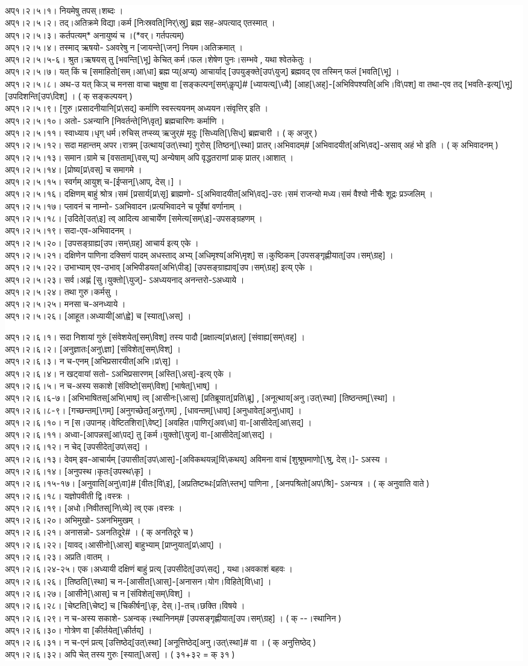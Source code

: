 अप्१।२।५।१। नियमेषु तपस्।शब्दः ।  
अप्१।२।५।२। तद्।अतिक्रमे विद्या।कर्म [निःस्रवति[निर्\स्रु] ब्रह्म सह-अपत्याद् एतस्मात् ।  
अप्१।२।५।३। कर्तपत्यम्* अनायुष्यं च ।(*वर्। गर्तपत्यम्)  
अप्१।२।५।४। तस्माद् ऋषयो- ऽअवरेषु न [जायन्ते[\जन्] नियम।अतिक्रमात् ।  
अप्१।२।५।५-६। श्रुत।ऋषयस् तु [भवन्ति[\भू] केचित् कर्म।फल।शेषेण पुनः।सम्भवे , यथा श्वेतकेतुः ।  
अप्१।२।५।७। यत् किं च [समाहितो[सम्।आ\धा] ब्रह्म प्य्(अप्य्) आचार्याद् [उपयुङ्क्ते[उप\युज्] ब्रह्मवद् एव तस्मिन् फलं [भवति[\भू] ।  
अप्१।२।५।८। अथ-उ यत् किञ् च मनसा वाचा चक्षुषा वा [सङ्कल्पन्[सम्\कॢप्]# [ध्यायत्य्[\ध्यै] [आह[\अह्]-[अभिविपश्यति[अभि।वि\पश्] वा तथा-एव तद् [भवति-इत्य्[\भू] [उपदिशन्ति[उप\दिश्] । ( क् सङ्कल्पयन् )  
अप्१।२।५।९। [गुरु।प्रसादनीयानि[प्र\सद्] कर्माणि स्वस्त्ययनम् अध्ययन।संवृत्तिर् इति ।  
अप्१।२।५।१०। अतो- ऽअन्यानि [निवर्तन्ते[नि\वृत्] ब्रह्मचारिणः कर्माणि ।  
अप्१।२।५।११। स्वाध्याय।धृग् धर्म।रुचिस् तप्स्व्य् ऋजुर्# मृदुः [सिध्यति[\सिध्] ब्रह्मचारी । ( क् अजुर् )  
अप्१।२।५।१२। सदा महान्तम् अपर।रात्रम् [उत्थाय[उत्\स्था] गुरोस् [तिष्ठन्[\स्था] प्रातर्।अभिवादम्# [अभिवादयीत[अभि\वद्]-असाव् अहं भो इति । ( क् अभिवादनम् )  
अप्१।२।५।१३। समान।ग्रामे च [वसताम्[\वस्,प्प्] अन्येषाम् अपि वृद्धतराणां प्राक् प्रातर्।आशात् ।  
अप्१।२।५।१४। [प्रोष्य[प्र\वस्] च समागमे ।  
अप्१।२।५।१५। स्वर्गम् आयुश् च-[ईप्सन्[\आप्, देस्।] ।  
अप्१।२।५।१६। दक्षिणम् बाहुं श्रोत्र।समं [प्रसार्य[प्र\सृ] ब्राह्मणो- ऽ[अभिवादयीत[अभि\वद्]-उरः।समं राजन्यो मध्य।समं वैश्यो नीचैः शूद्रः प्रञ्जलिम् ।  
अप्१।२।५।१७। प्लावनं च नाम्नो- ऽअभिवादन।प्रत्यभिवादने च पूर्वेषां वर्णानाम् ।  
अप्१।२।५।१८। [उदिते[उत्\इ] त्व् आदित्य आचार्येण [समेत्य[सम्\इ]-उपसङ्ग्रहणम् ।  
अप्१।२।५।१९। सदा-एव-अभिवादनम् ।  
अप्१।२।५।२०। [उपसङ्ग्राह्य[उप।सम्\ग्रह्] आचार्य इत्य् एके ।  
अप्१।२।५।२१। दक्षिणेन पाणिना दक्सिणं पादम् अधस्ताद् अभ्य् [अधिमृश्य[अभि\मृश्] स।कुष्ठिकम् [उपसङ्गृह्णीयात्[उप।सम्\ग्रह्] ।  
अप्१।२।५।२२। उभाभ्याम् एव-उभाव् [अभिपीडयत[अभि\पीड्] [उपसङ्ग्राह्याव्[उप।सम्\ग्रह्] इत्य् एके ।  
अप्१।२।५।२३। सर्व।अह्णं [सु।युक्तो[\युज्]- ऽअध्ययनाद् अनन्तरो-ऽअध्याये ।  
अप्१।२।५।२४। तथा गुरु।कर्मसु ।  
अप्१।२।५।२५। मनसा च-अनध्याये ।  
अप्१।२।५।२६। [आहूत।अध्यायी[आ\ह्वे] च [स्यात्[\अस्] ।   
  
अप्१।२।६।१। सदा निशायां गुरुं [संवेशयेत्[सम्\विश्] तस्य पादौ [प्रक्षाल्य[प्र\क्षल्] [संवाह्य[सम्\वह्] ।  
अप्१।२।६।२। [अनुज्ञातः[अनु\ज्ञा] [संविशेत्[सम्\विश्] ।  
अप्१।२।६।३। न च-एनम् [अभिप्रसारयीत[अभि।प्र\सृ] ।  
अप्१।२।६।४। न खट्वायां सतो- ऽअभिप्रसारणम् [अस्ति[\अस्]-इत्य् एके ।  
अप्१।२।६।५। न च-अस्य सकाशे [संविष्टो[सम्\विश्] [भाषेत्[\भाष्] ।  
अप्१।२।६।६-७। [अभिभाषितस्[अभि\भाष्] त्व् [आसीनः[\आस्] [प्रतिब्रूयात्[प्रति\ब्रू] , [अनूत्थाय[अनु।उत्\स्था] [तिष्ठन्तम्[\स्था] ।  
अप्१।२।६।८-९। [गच्छन्तम्[\गम्] [अनुगच्छेत्[अनु\गम्] , [धावन्तम्[\धाव्] [अनुधावेत्[अनु\धाव्] ।  
अप्१।२।६।१०। न [स।उपानह्।वेष्टितशिरा[\वेष्ट्] [अवहित।पाणिर्[अव\धा] वा-[आसीदेत्[आ\सद्] ।   
अप्१।२।६।११। अध्वा-[आपन्नस्[आ\पद्] तु [कर्म।युक्तो[\युज्] वा-[आसीदेत्[आ\सद्] ।  
अप्१।२।६।१२। न चेद् [उपसीदेत्[उप\सद्] ।  
अप्१।२।६।१३। देवम् इव-आचार्यम् [उपासीत[उप\आस्]-[अविकथयन्न्[वि\कथय्] अविमना वाचं [शुश्रूषमाणो[\श्रु, देस्।]- ऽअस्य ।   
अप्१।२।६।१४। [अनुपस्थ।कृतः[उपस्थ\कृ] ।  
अप्१।२।६।१५-१७। [अनुवाति[अनु\वा]# [वीतः[वि\इ], [अप्रतिष्टब्धः[प्रति\स्तभ्] पाणिना , [अनपश्रितो[अप\श्रि]- ऽअन्यत्र । ( क् अनुवाति वाते )  
अप्१।२।६।१८। यज्ञोपवीती द्वि।वस्त्रः ।  
अप्१।२।६।१९। [अधो।निवीतस्[नि\व्ये] त्व् एक।वस्त्रः ।  
अप्१।२।६।२०। अभिमुखो- ऽअनभिमुखम् ।  
अप्१।२।६।२१। अनासन्नो- ऽअनतिदूरे# । ( क् अनतिदूरे च )  
अप्१।२।६।२२। [यावद्।आसीनो[\आस्] बाहुभ्याम् [प्राप्नुयात्[प्र\आप्] ।  
अप्१।२।६।२३। अप्रति।वातम् ।  
अप्१।२।६।२४-२५। एक।अध्यायी दक्षिणं बाहुं प्रत्य् [उपसीदेत्[उप\सद्] , यथा।अवकाशं बहवः ।  
अप्१।२।६।२६। [तिष्ठति[\स्था] च न-[आसीत[\आस्]-[अनासन।योग।विहिते[वि\धा] ।  
अप्१।२।६।२७। [आसीने[\आस्] च न [संविशेत्[सम्\विश्] ।  
अप्१।२।६।२८। [चेष्टति[\चेष्ट्] च [चिकीर्षन्[\कृ, देस्।]-तच्।छक्ति।विषये ।  
अप्१।२।६।२९। न च-अस्य सकाशे- ऽअन्वक्।स्थानिनम्# [उपसङ्गृह्णीयात्[उप।सम्\ग्रह्] ।  ( क् --।स्थानिन )  
अप्१।२।६।३०। गोत्रेण वा [कीर्तयेत्[\कीर्तय्] ।  
अप्१।२।६।३१। न च-एनं प्रत्य् [उत्तिष्ठेद्[उत्\स्था] [अनूत्तिष्ठेद्[अनु।उत्\स्था]# वा । ( क् अनुत्तिष्ठेद् )  
अप्१।२।६।३२। अपि चेत् तस्य गुरुः [स्यात्[\अस्] । ( ३१+३२ = क् ३१ )  